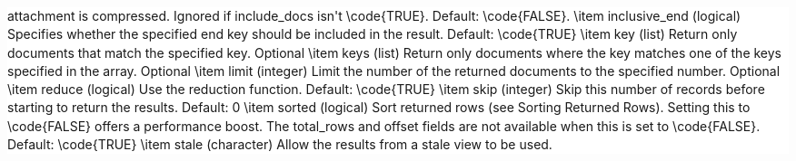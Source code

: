 attachment is compressed. Ignored if include_docs isn't \code{TRUE}.
Default: \code{FALSE}.
\item inclusive_end (logical) Specifies whether the specified end key
should be included in the result. Default: \code{TRUE}
\item key (list) Return only documents that match the specified
key. Optional
\item keys (list) Return only documents where the key matches one of the
keys specified in the array. Optional
\item limit (integer) Limit the number of the returned documents to the
specified number. Optional
\item reduce (logical)  Use the reduction function. Default: \code{TRUE}
\item skip (integer)  Skip this number of records before starting to
return the results. Default: 0
\item sorted (logical)  Sort returned rows (see Sorting Returned Rows).
Setting this to \code{FALSE} offers a performance boost. The total_rows
and offset fields are not available when this is set to \code{FALSE}.
Default: \code{TRUE}
\item stale (character) Allow the results from a stale view to be used.
